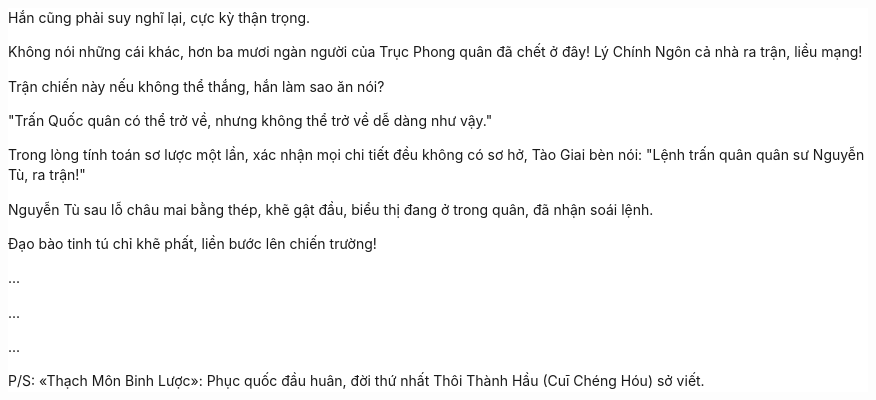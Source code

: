 Hắn cũng phải suy nghĩ lại, cực kỳ thận trọng.

Không nói những cái khác, hơn ba mươi ngàn người của Trục Phong quân đã chết ở đây! Lý Chính Ngôn cả nhà ra trận, liều mạng!

Trận chiến này nếu không thể thắng, hắn làm sao ăn nói?

"Trấn Quốc quân có thể trở về, nhưng không thể trở về dễ dàng như vậy."

Trong lòng tính toán sơ lược một lần, xác nhận mọi chi tiết đều không có sơ hở, Tào Giai bèn nói: "Lệnh trấn quân quân sư Nguyễn Tù, ra trận!"

Nguyễn Tù sau lỗ châu mai bằng thép, khẽ gật đầu, biểu thị đang ở trong quân, đã nhận soái lệnh.

Đạo bào tinh tú chỉ khẽ phất, liền bước lên chiến trường!

...

...

...

P/S: «Thạch Môn Binh Lược»: Phục quốc đầu huân, đời thứ nhất Thôi Thành Hầu (Cuī Chéng Hóu) sở viết.